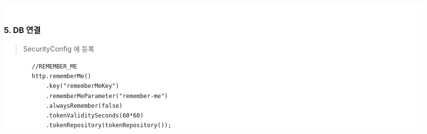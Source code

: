 <br>

###  5. DB 연결
> SecurityConfig 에 등록
```
		//REMEMBER_ME
		http.rememberMe()
			.key("rememberMeKey")
			.rememberMeParameter("remember-me")
			.alwaysRemember(false)
			.tokenValiditySeconds(60*60)
			.tokenRepository(tokenRepository());
```

